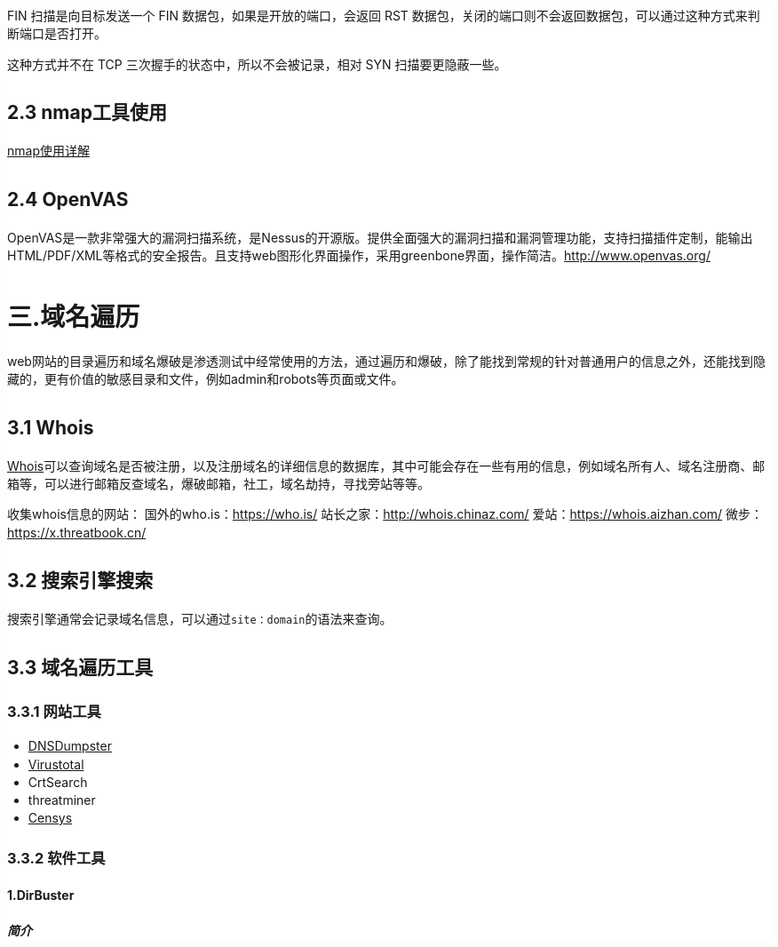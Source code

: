FIN 扫描是向目标发送一个 FIN 数据包，如果是开放的端口，会返回 RST 数据包，关闭的端口则不会返回数据包，可以通过这种方式来判断端口是否打开。

这种方式并不在 TCP 三次握手的状态中，所以不会被记录，相对 SYN 扫描要更隐蔽一些。

## 2.3 nmap工具使用

[nmap使用详解](C:\Users\86184\桌面\nmap\nmap使用教程.md)

## 2.4 OpenVAS

OpenVAS是一款非常强大的漏洞扫描系统，是Nessus的开源版。提供全面强大的漏洞扫描和漏洞管理功能，支持扫描插件定制，能输出HTML/PDF/XML等格式的安全报告。且支持web图形化界面操作，采用greenbone界面，操作简洁。http://www.openvas.org/





# 三.域名遍历

web网站的目录遍历和域名爆破是渗透测试中经常使用的方法，通过遍历和爆破，除了能找到常规的针对普通用户的信息之外，还能找到隐藏的，更有价值的敏感目录和文件，例如admin和robots等页面或文件。

## 3.1 Whois

[Whois](https：//www.whois.com/)可以查询域名是否被注册，以及注册域名的详细信息的数据库，其中可能会存在一些有用的信息，例如域名所有人、域名注册商、邮箱等，可以进行邮箱反查域名，爆破邮箱，社工，域名劫持，寻找旁站等等。

收集whois信息的网站：
国外的who.is：https://who.is/
站长之家：http://whois.chinaz.com/
爱站：https://whois.aizhan.com/
微步：https://x.threatbook.cn/

## 3.2 搜索引擎搜索

搜索引擎通常会记录域名信息，可以通过`site：domain`的语法来查询。

## 3.3 域名遍历工具 

### 3.3.1 网站工具

-   [DNSDumpster](https：//dnsdumpster.com/)
-   [Virustotal](https：//www.virustotal.com/)
-   CrtSearch
-   threatminer
-   [Censys](https://search.censys.io)

### 3.3.2 软件工具

#### 1.DirBuster

##### 简介
